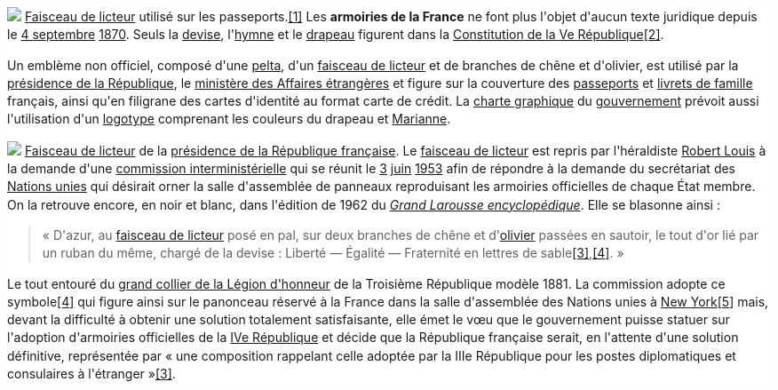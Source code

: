 [![](//upload.wikimedia.org/wikipedia/commons/thumb/b/b7/Armoiries_r%C3%A9publique_fran%C3%A7aise.svg/170px-Armoiries_r%C3%A9publique_fran%C3%A7aise.svg.png)](/wiki/Fichier:Armoiries_r%C3%A9publique_fran%C3%A7aise.svg) [Faisceau de licteur](/wiki/Faisceau_de_licteur "Faisceau de licteur") utilisé sur les passeports.[[1]](#cite_note-1)
Les **armoiries de la France** ne font plus l'objet d'aucun texte juridique depuis le [4 septembre](/wiki/4_septembre "4 septembre") [1870](/wiki/1870 "1870"). Seuls la [devise](/wiki/Libert%C3%A9,_%C3%89galit%C3%A9,_Fraternit%C3%A9 "Liberté, Égalité, Fraternité"), l'[hymne](/wiki/La_Marseillaise "La Marseillaise") et le [drapeau](/wiki/Drapeau_fran%C3%A7ais "Drapeau français") figurent dans la [Constitution de la Ve République](/wiki/Constitution_fran%C3%A7aise_du_4_octobre_1958 "Constitution française du 4 octobre 1958")[[2]](#cite_note-2).


Un emblème non officiel, composé d'une [pelta](/wiki/Pelta "Pelta"), d'un [faisceau de licteur](/wiki/Faisceau_de_licteur "Faisceau de licteur") et de branches de chêne et d'olivier, est utilisé par la [présidence de la République](/wiki/Pr%C3%A9sident_de_la_R%C3%A9publique_fran%C3%A7aise "Président de la République française"), le [ministère des Affaires étrangères](/wiki/Minist%C3%A8re_des_Affaires_%C3%A9trang%C3%A8res_(France) "Ministère des Affaires étrangères (France)") et figure sur la couverture des [passeports](/wiki/Passeport_fran%C3%A7ais "Passeport français") et [livrets de famille](/wiki/Livret_de_famille "Livret de famille") français, ainsi qu'en filigrane des cartes d'identité au format carte de crédit. La [charte graphique](/wiki/Charte_graphique_de_la_communication_gouvernementale "Charte graphique de la communication gouvernementale") du [gouvernement](/wiki/Gouvernement_fran%C3%A7ais "Gouvernement français") prévoit aussi l'utilisation d'un [logotype](/wiki/Logotype "Logotype") comprenant les couleurs du drapeau et [Marianne](/wiki/Marianne "Marianne").



[![](//upload.wikimedia.org/wikipedia/fr/thumb/c/c4/Logo_de_la_pr%C3%A9sidence_de_la_R%C3%A9publique_%282018%29.svg/155px-Logo_de_la_pr%C3%A9sidence_de_la_R%C3%A9publique_%282018%29.svg.png)](/wiki/Fichier:Logo_de_la_pr%C3%A9sidence_de_la_R%C3%A9publique_(2018).svg) [Faisceau de licteur](/wiki/Faisceau_de_licteur "Faisceau de licteur") de la [présidence de la République française](/wiki/Pr%C3%A9sidence_de_la_R%C3%A9publique_fran%C3%A7aise "Présidence de la République française").
Le [faisceau de licteur](/wiki/Faisceau_de_licteur "Faisceau de licteur") est repris par l'héraldiste [Robert Louis](/wiki/Robert_Louis "Robert Louis") à la demande d'une [commission interministérielle](/wiki/Commission_interminist%C3%A9rielle "Commission interministérielle") qui se réunit le [3](/wiki/3_juin "3 juin") [juin](/wiki/Juin_1953 "Juin 1953") [1953](/wiki/1953 "1953") afin de répondre à la demande du secrétariat des [Nations unies](/wiki/Organisation_des_Nations_unies "Organisation des Nations unies") qui désirait orner la salle d'assemblée de panneaux reproduisant les armoiries officielles de chaque État membre. On la retrouve encore, en noir et blanc, dans l'édition de 1962 du *[Grand Larousse encyclopédique](/wiki/Grand_Larousse_encyclop%C3%A9dique "Grand Larousse encyclopédique")*. Elle se blasonne ainsi :


> 
> « D'azur, au [faisceau de licteur](/wiki/Faisceau_de_licteur "Faisceau de licteur") posé en pal, sur deux branches de chêne et d'[olivier](/wiki/Rameau_d%27olivier "Rameau d'olivier") passées en sautoir, le tout d'or lié par un ruban du même, chargé de la devise : Liberté — Égalité — Fraternité en lettres de sable[[3]](#cite_note-pinoteau-3),[[4]](#cite_note-élysée-4). »
> 
> 
> 
> 

 Le tout entouré du [grand collier de la Légion d'honneur](/wiki/Grand_collier_de_la_L%C3%A9gion_d%27honneur "Grand collier de la Légion d'honneur") de la Troisième République modèle 1881.
La commission adopte ce symbole[[4]](#cite_note-élysée-4) qui figure ainsi sur le panonceau réservé à la France dans la salle d'assemblée des Nations unies à [New York](/wiki/New_York "New York")[[5]](#cite_note-5) mais, devant la difficulté à obtenir une solution totalement satisfaisante, elle émet le vœu que le gouvernement puisse statuer sur l'adoption d'armoiries officielles de la [IVe République](/wiki/Quatri%C3%A8me_R%C3%A9publique_(France) "Quatrième République (France)") et décide que la République française serait, en l'attente d'une solution définitive, représentée par « une composition rappelant celle adoptée par la IIIe République pour les postes diplomatiques et consulaires à l'étranger »[[3]](#cite_note-pinoteau-3).
